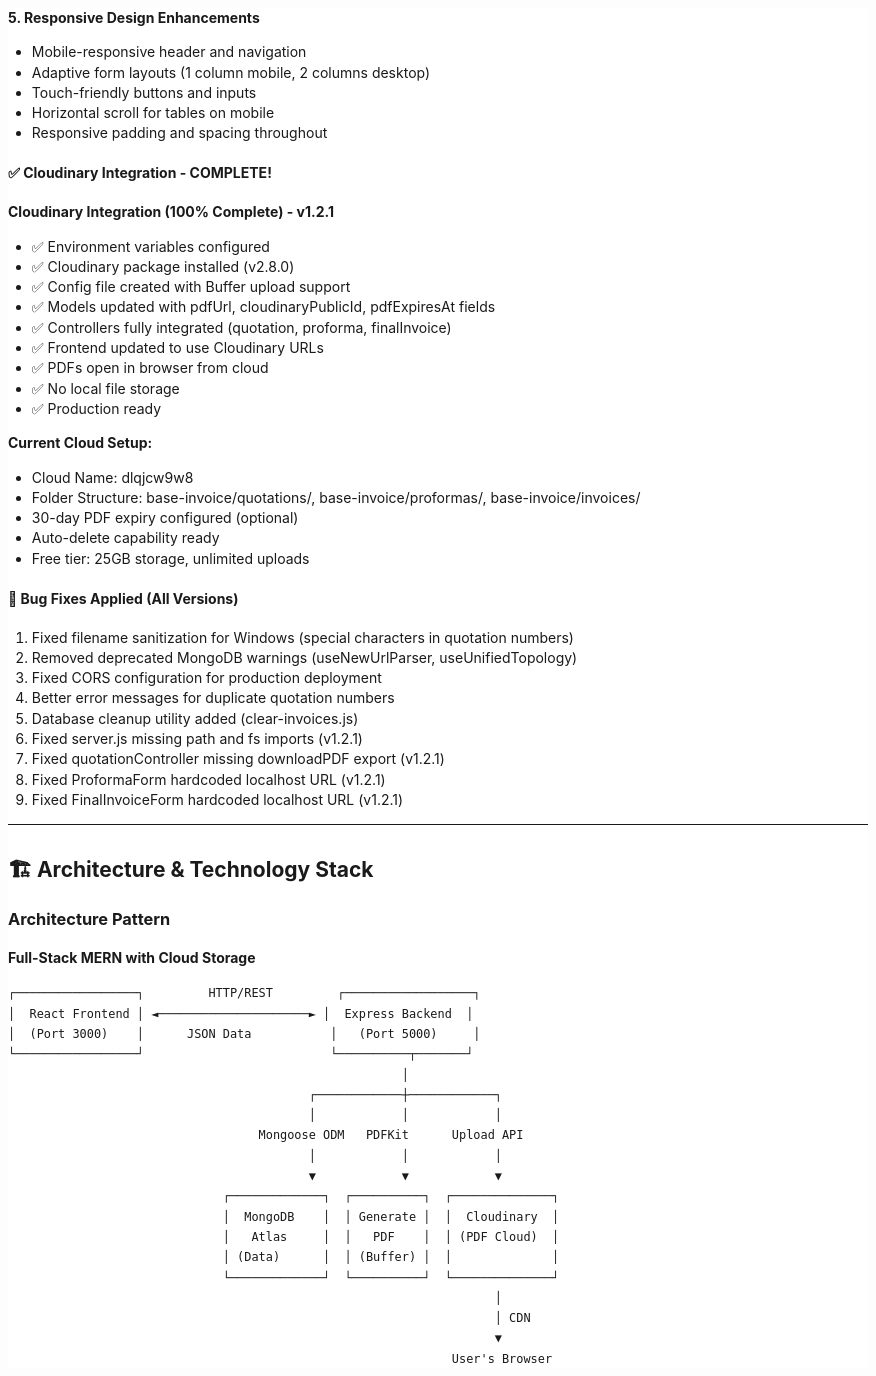 **5. Responsive Design Enhancements**
- Mobile-responsive header and navigation
- Adaptive form layouts (1 column mobile, 2 columns desktop)
- Touch-friendly buttons and inputs
- Horizontal scroll for tables on mobile
- Responsive padding and spacing throughout

#### ✅ Cloudinary Integration - COMPLETE!

**Cloudinary Integration (100% Complete) - v1.2.1**
- ✅ Environment variables configured
- ✅ Cloudinary package installed (v2.8.0)
- ✅ Config file created with Buffer upload support
- ✅ Models updated with pdfUrl, cloudinaryPublicId, pdfExpiresAt fields
- ✅ Controllers fully integrated (quotation, proforma, finalInvoice)
- ✅ Frontend updated to use Cloudinary URLs
- ✅ PDFs open in browser from cloud
- ✅ No local file storage
- ✅ Production ready

**Current Cloud Setup:**
- Cloud Name: dlqjcw9w8
- Folder Structure: base-invoice/quotations/, base-invoice/proformas/, base-invoice/invoices/
- 30-day PDF expiry configured (optional)
- Auto-delete capability ready
- Free tier: 25GB storage, unlimited uploads

#### 🐛 Bug Fixes Applied (All Versions)
1. Fixed filename sanitization for Windows (special characters in quotation numbers)
2. Removed deprecated MongoDB warnings (useNewUrlParser, useUnifiedTopology)
3. Fixed CORS configuration for production deployment
4. Better error messages for duplicate quotation numbers
5. Database cleanup utility added (clear-invoices.js)
6. Fixed server.js missing path and fs imports (v1.2.1)
7. Fixed quotationController missing downloadPDF export (v1.2.1)
8. Fixed ProformaForm hardcoded localhost URL (v1.2.1)
9. Fixed FinalInvoiceForm hardcoded localhost URL (v1.2.1)

---

## 🏗️ Architecture & Technology Stack

### Architecture Pattern
**Full-Stack MERN with Cloud Storage**
```
┌─────────────────┐         HTTP/REST         ┌──────────────────┐
│  React Frontend │ ◄─────────────────────► │  Express Backend  │
│  (Port 3000)    │      JSON Data           │   (Port 5000)     │
└─────────────────┘                          └──────────┬───────┘
                                                       │
                                          ┌────────────┼────────────┐
                                          │            │            │
                                   Mongoose ODM   PDFKit      Upload API
                                          │            │            │
                                          ▼            ▼            ▼
                              ┌─────────────┐  ┌──────────┐  ┌──────────────┐
                              │  MongoDB    │  │ Generate │  │  Cloudinary  │
                              │   Atlas     │  │   PDF    │  │ (PDF Cloud)  │
                              │ (Data)      │  │ (Buffer) │  │              │
                              └─────────────┘  └──────────┘  └──────────────┘
                                                                    │
                                                                    │ CDN
                                                                    ▼
                                                              User's Browser
```